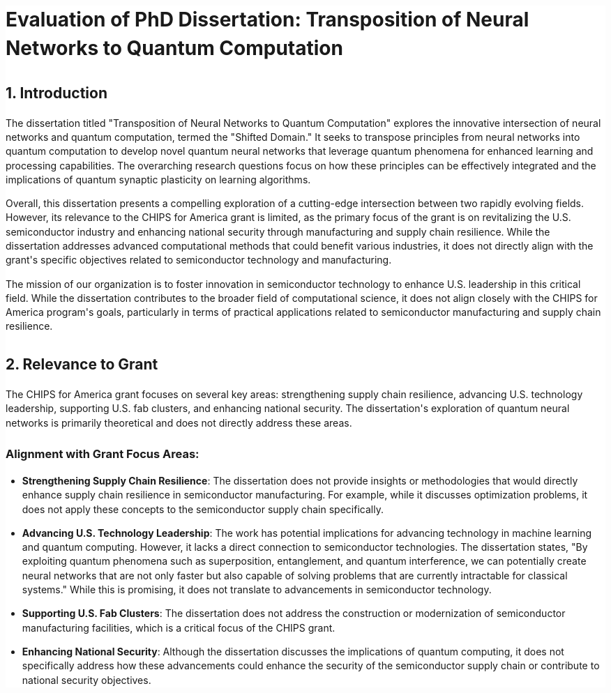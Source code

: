 # Evaluation of PhD Dissertation: Transposition of Neural Networks to Quantum Computation

## 1. Introduction

The dissertation titled "Transposition of Neural Networks to Quantum Computation" explores the innovative intersection of neural networks and quantum computation, termed the "Shifted Domain." It seeks to transpose principles from neural networks into quantum computation to develop novel quantum neural networks that leverage quantum phenomena for enhanced learning and processing capabilities. The overarching research questions focus on how these principles can be effectively integrated and the implications of quantum synaptic plasticity on learning algorithms. 

Overall, this dissertation presents a compelling exploration of a cutting-edge intersection between two rapidly evolving fields. However, its relevance to the CHIPS for America grant is limited, as the primary focus of the grant is on revitalizing the U.S. semiconductor industry and enhancing national security through manufacturing and supply chain resilience. While the dissertation addresses advanced computational methods that could benefit various industries, it does not directly align with the grant's specific objectives related to semiconductor technology and manufacturing.

The mission of our organization is to foster innovation in semiconductor technology to enhance U.S. leadership in this critical field. While the dissertation contributes to the broader field of computational science, it does not align closely with the CHIPS for America program's goals, particularly in terms of practical applications related to semiconductor manufacturing and supply chain resilience.

## 2. Relevance to Grant

The CHIPS for America grant focuses on several key areas: strengthening supply chain resilience, advancing U.S. technology leadership, supporting U.S. fab clusters, and enhancing national security. The dissertation's exploration of quantum neural networks is primarily theoretical and does not directly address these areas. 

### Alignment with Grant Focus Areas:

- **Strengthening Supply Chain Resilience**: The dissertation does not provide insights or methodologies that would directly enhance supply chain resilience in semiconductor manufacturing. For example, while it discusses optimization problems, it does not apply these concepts to the semiconductor supply chain specifically.

- **Advancing U.S. Technology Leadership**: The work has potential implications for advancing technology in machine learning and quantum computing. However, it lacks a direct connection to semiconductor technologies. The dissertation states, "By exploiting quantum phenomena such as superposition, entanglement, and quantum interference, we can potentially create neural networks that are not only faster but also capable of solving problems that are currently intractable for classical systems." While this is promising, it does not translate to advancements in semiconductor technology.

- **Supporting U.S. Fab Clusters**: The dissertation does not address the construction or modernization of semiconductor manufacturing facilities, which is a critical focus of the CHIPS grant.

- **Enhancing National Security**: Although the dissertation discusses the implications of quantum computing, it does not specifically address how these advancements could enhance the security of the semiconductor supply chain or contribute to national security objectives.
